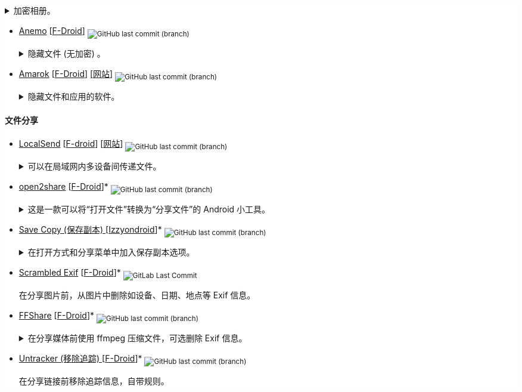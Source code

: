   <details><summary>加密相册。</summary></details>

- [Anemo](https://github.com/2bllw8/anemo)
  [[F-Droid](https://f-droid.org/packages/exe.bbllw8.anemo/)]
  <sub><img alt="GitHub last commit (branch)" src="https://img.shields.io/github/last-commit/2bllw8/anemo/main?style=flat"></sub>

  <details><summary>隐藏文件 (无加密) 。</summary></details>

- [Amarok](https://github.com/deltazefiro/Amarok-Hider)
  [[F-Droid](https://f-droid.org/packages/deltazero.amarok.foss/)]
  [[网站](https://deltazefiro.github.io/Amarok-doc/)]
  <sub><img alt="GitHub last commit (branch)" src="https://img.shields.io/github/last-commit/deltazefiro/Amarok-Hider/main?style=flat"></sub>

  <details><summary>隐藏文件和应用的软件。</summary></details>

#### 文件分享

- [LocalSend](https://github.com/localsend/localsend)
  [[F-droid](https://f-droid.org/packages/org.localsend.localsend_app/)]
  [[网站](https://localsend.org/)]
  <sub><img alt="GitHub last commit (branch)" src="https://img.shields.io/github/last-commit/localsend/localsend/main?style=flat"></sub>

  <details><summary>可以在局域网内多设备间传递文件。</summary></details>

- [open2share](https://github.com/linesoft2/open2share)
  [[F-Droid](https://f-droid.org/packages/top.linesoft.open2share/)]\*
  <sub><img alt="GitHub last commit (branch)" src="https://img.shields.io/github/last-commit/linesoft2/open2share/master?style=flat"></sub>

  <details><summary>这是一款可以将“打开文件”转换为“分享文件”的 Android 小工具。</summary></details>

- [Save Copy (保存副本) ](https://github.com/RikkaApps/SaveCopy)
  [[Izzyondroid](https://apt.izzysoft.de/fdroid/index/apk/app.rikka.savecopy)]\*
  <sub><img alt="GitHub last commit (branch)" src="https://img.shields.io/github/last-commit/RikkaApps/SaveCopy/master?style=flat"></sub>

  <details><summary>在打开方式和分享菜单中加入保存副本选项。</summary></details>

- [Scrambled Exif](https://gitlab.com/juanitobananas/scrambled-exif)
  [[F-Droid](https://f-droid.org/packages/com.jarsilio.android.scrambledeggsif/)]\*
  <sub><img alt="GitLab Last Commit" src="https://img.shields.io/gitlab/last-commit/juanitobananas%2Fscrambled-exif?style=flat"></sub>

  在分享图片前，从图片中删除如设备、日期、地点等 Exif 信息。

- [FFShare](https://github.com/caydey/ffshare)
  [[F-Droid](https://f-droid.org/packages/com.caydey.ffshare/)]\*
  <sub><img alt="GitHub last commit (branch)" src="https://img.shields.io/github/last-commit/caydey/ffshare/master?style=flat"></sub>

  <details><summary>在分享媒体前使用 ffmpeg 压缩文件，可选删除 Exif 信息。</summary></details>

- [Untracker (移除追踪) ](https://github.com/zhanghai/Untracker)
  [[F-Droid](https://f-droid.org/packages/me.zhanghai.android.untracker/)]\*
  <sub><img alt="GitHub last commit (branch)" src="https://img.shields.io/github/last-commit/zhanghai/Untracker/master?style=flat"></sub>

  在分享链接前移除追踪信息，自带规则。
